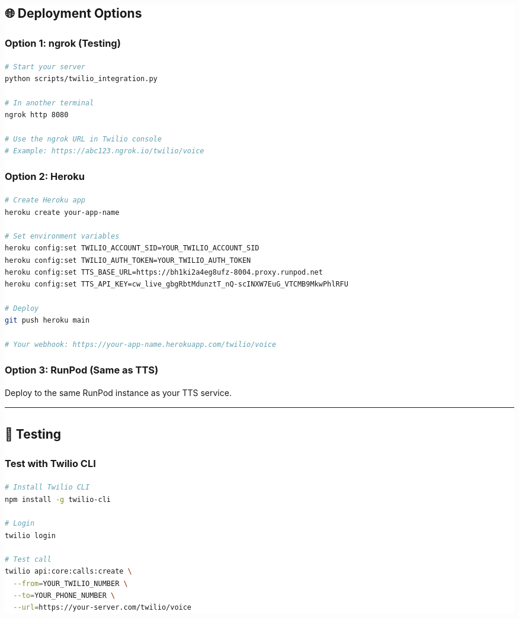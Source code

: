 
## 🌐 Deployment Options

### Option 1: ngrok (Testing)

```bash
# Start your server
python scripts/twilio_integration.py

# In another terminal
ngrok http 8080

# Use the ngrok URL in Twilio console
# Example: https://abc123.ngrok.io/twilio/voice
```

### Option 2: Heroku

```bash
# Create Heroku app
heroku create your-app-name

# Set environment variables
heroku config:set TWILIO_ACCOUNT_SID=YOUR_TWILIO_ACCOUNT_SID
heroku config:set TWILIO_AUTH_TOKEN=YOUR_TWILIO_AUTH_TOKEN
heroku config:set TTS_BASE_URL=https://bh1ki2a4eg8ufz-8004.proxy.runpod.net
heroku config:set TTS_API_KEY=cw_live_gbgRbtMdunztT_nQ-scINXW7EuG_VTCMB9MkwPhlRFU

# Deploy
git push heroku main

# Your webhook: https://your-app-name.herokuapp.com/twilio/voice
```

### Option 3: RunPod (Same as TTS)

Deploy to the same RunPod instance as your TTS service.

---

## 🧪 Testing

### Test with Twilio CLI

```bash
# Install Twilio CLI
npm install -g twilio-cli

# Login
twilio login

# Test call
twilio api:core:calls:create \
  --from=YOUR_TWILIO_NUMBER \
  --to=YOUR_PHONE_NUMBER \
  --url=https://your-server.com/twilio/voice
```

